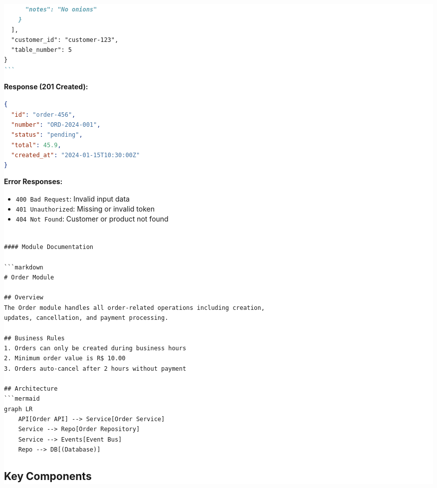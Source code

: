 ````markdown
      "notes": "No onions"
    }
  ],
  "customer_id": "customer-123",
  "table_number": 5
}
```
````

**Response (201 Created):**

```json
{
  "id": "order-456",
  "number": "ORD-2024-001",
  "status": "pending",
  "total": 45.9,
  "created_at": "2024-01-15T10:30:00Z"
}
```

**Error Responses:**

- `400 Bad Request`: Invalid input data
- `401 Unauthorized`: Missing or invalid token
- `404 Not Found`: Customer or product not found

````

#### Module Documentation

```markdown
# Order Module

## Overview
The Order module handles all order-related operations including creation,
updates, cancellation, and payment processing.

## Business Rules
1. Orders can only be created during business hours
2. Minimum order value is R$ 10.00
3. Orders auto-cancel after 2 hours without payment

## Architecture
```mermaid
graph LR
    API[Order API] --> Service[Order Service]
    Service --> Repo[Order Repository]
    Service --> Events[Event Bus]
    Repo --> DB[(Database)]
````

## Key Components
